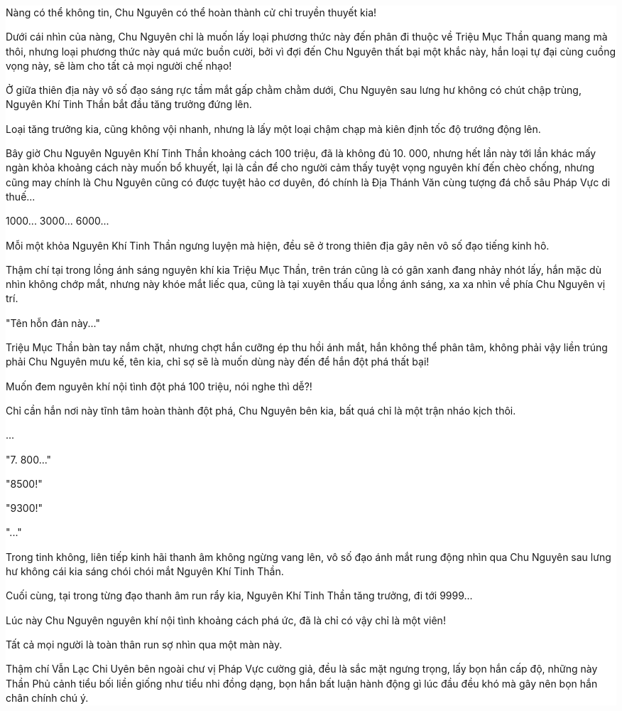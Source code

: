 Nàng có thể không tin, Chu Nguyên có thể hoàn thành cử chỉ truyền thuyết kia!

Dưới cái nhìn của nàng, Chu Nguyên chỉ là muốn lấy loại phương thức này đến phân đi thuộc về Triệu Mục Thần quang mang mà thôi, nhưng loại phương thức này quá mức buồn cười, bởi vì đợi đến Chu Nguyên thất bại một khắc này, hắn loại tự đại cùng cuồng vọng này, sẽ làm cho tất cả mọi người chế nhạo!

Ở giữa thiên địa này vô số đạo sáng rực tầm mắt gấp chằm chằm dưới, Chu Nguyên sau lưng hư không có chút chập trùng, Nguyên Khí Tinh Thần bắt đầu tăng trưởng đứng lên.

Loại tăng trưởng kia, cũng không vội nhanh, nhưng là lấy một loại chậm chạp mà kiên định tốc độ trướng động lên.

Bây giờ Chu Nguyên Nguyên Khí Tinh Thần khoảng cách 100 triệu, đã là không đủ 10. 000, nhưng hết lần này tới lần khác mấy ngàn khỏa khoảng cách này muốn bổ khuyết, lại là cần để cho người cảm thấy tuyệt vọng nguyên khí đến chèo chống, nhưng cũng may chính là Chu Nguyên cũng có được tuyệt hảo cơ duyên, đó chính là Địa Thánh Văn cùng tượng đá chỗ sâu Pháp Vực di thuế...

1000... 3000... 6000...

Mỗi một khỏa Nguyên Khí Tinh Thần ngưng luyện mà hiện, đều sẽ ở trong thiên địa gây nên vô số đạo tiếng kinh hô.

Thậm chí tại trong lồng ánh sáng nguyên khí kia Triệu Mục Thần, trên trán cũng là có gân xanh đang nhảy nhót lấy, hắn mặc dù nhìn không chớp mắt, nhưng này khóe mắt liếc qua, cũng là tại xuyên thấu qua lồng ánh sáng, xa xa nhìn về phía Chu Nguyên vị trí.

"Tên hỗn đản này..."

Triệu Mục Thần bàn tay nắm chặt, nhưng chợt hắn cưỡng ép thu hồi ánh mắt, hắn không thể phân tâm, không phải vậy liền trúng phải Chu Nguyên mưu kế, tên kia, chỉ sợ sẽ là muốn dùng này đến để hắn đột phá thất bại!

Muốn đem nguyên khí nội tình đột phá 100 triệu, nói nghe thì dễ?!

Chỉ cần hắn nơi này tĩnh tâm hoàn thành đột phá, Chu Nguyên bên kia, bất quá chỉ là một trận nháo kịch thôi.

...

"7. 800..."

"8500!"

"9300!"

"..."

Trong tinh không, liên tiếp kinh hãi thanh âm không ngừng vang lên, vô số đạo ánh mắt rung động nhìn qua Chu Nguyên sau lưng hư không cái kia sáng chói chói mắt Nguyên Khí Tinh Thần.

Cuối cùng, tại trong từng đạo thanh âm run rẩy kia, Nguyên Khí Tinh Thần tăng trưởng, đi tới 9999...

Lúc này Chu Nguyên nguyên khí nội tình khoảng cách phá ức, đã là chỉ có vậy chỉ là một viên!

Tất cả mọi người là toàn thân run sợ nhìn qua một màn này.

Thậm chí Vẫn Lạc Chi Uyên bên ngoài chư vị Pháp Vực cường giả, đều là sắc mặt ngưng trọng, lấy bọn hắn cấp độ, những này Thần Phủ cảnh tiểu bối liền giống như tiểu nhi đồng dạng, bọn hắn bất luận hành động gì lúc đầu đều khó mà gây nên bọn hắn chân chính chú ý.
